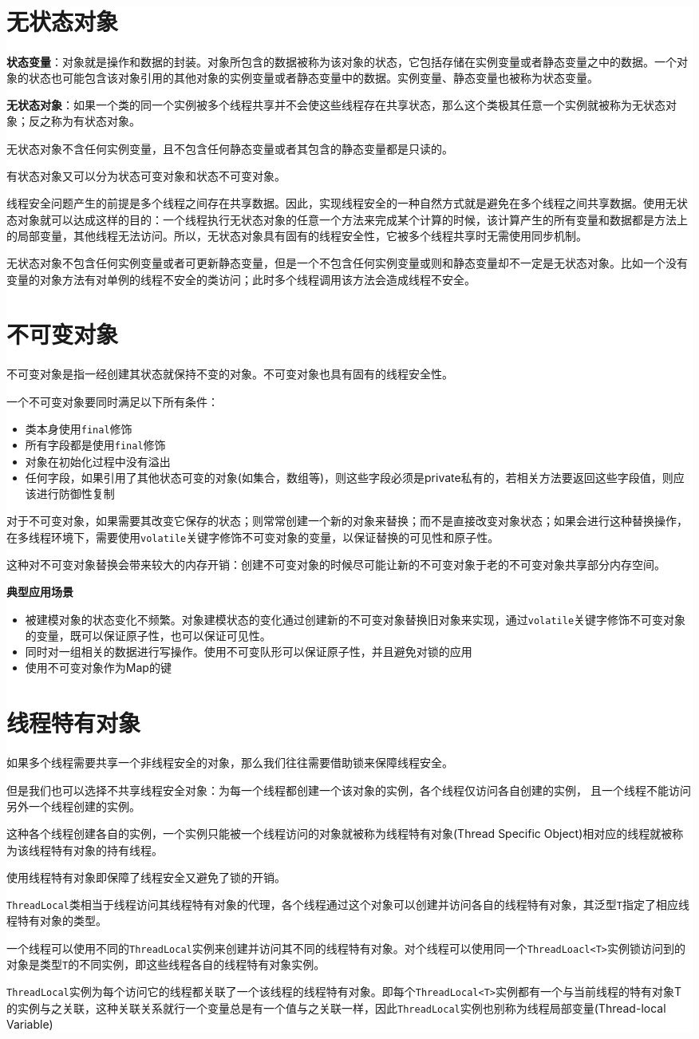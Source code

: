 # 无状态对象

**状态变量**：对象就是操作和数据的封装。对象所包含的数据被称为该对象的状态，它包括存储在实例变量或者静态变量之中的数据。一个对象的状态也可能包含该对象引用的其他对象的实例变量或者静态变量中的数据。实例变量、静态变量也被称为状态变量。

**无状态对象**：如果一个类的同一个实例被多个线程共享并不会使这些线程存在共享状态，那么这个类极其任意一个实例就被称为无状态对象；反之称为有状态对象。

无状态对象不含任何实例变量，且不包含任何静态变量或者其包含的静态变量都是只读的。

有状态对象又可以分为状态可变对象和状态不可变对象。

线程安全问题产生的前提是多个线程之间存在共享数据。因此，实现线程安全的一种自然方式就是避免在多个线程之间共享数据。使用无状态对象就可以达成这样的目的：一个线程执行无状态对象的任意一个方法来完成某个计算的时候，该计算产生的所有变量和数据都是方法上的局部变量，其他线程无法访问。所以，无状态对象具有固有的线程安全性，它被多个线程共享时无需使用同步机制。

无状态对象不包含任何实例变量或者可更新静态变量，但是一个不包含任何实例变量或则和静态变量却不一定是无状态对象。比如一个没有变量的对象方法有对单例的线程不安全的类访问；此时多个线程调用该方法会造成线程不安全。

# 不可变对象

不可变对象是指一经创建其状态就保持不变的对象。不可变对象也具有固有的线程安全性。

一个不可变对象要同时满足以下所有条件：

* 类本身使用`final`修饰
* 所有字段都是使用`final`修饰
* 对象在初始化过程中没有溢出
* 任何字段，如果引用了其他状态可变的对象(如集合，数组等)，则这些字段必须是private私有的，若相关方法要返回这些字段值，则应该进行防御性复制

对于不可变对象，如果需要其改变它保存的状态；则常常创建一个新的对象来替换；而不是直接改变对象状态；如果会进行这种替换操作，在多线程环境下，需要使用`volatile`关键字修饰不可变对象的变量，以保证替换的可见性和原子性。

这种对不可变对象替换会带来较大的内存开销：创建不可变对象的时候尽可能让新的不可变对象于老的不可变对象共享部分内存空间。

**典型应用场景**

* 被建模对象的状态变化不频繁。对象建模状态的变化通过创建新的不可变对象替换旧对象来实现，通过`volatile`关键字修饰不可变对象的变量，既可以保证原子性，也可以保证可见性。
* 同时对一组相关的数据进行写操作。使用不可变队形可以保证原子性，并且避免对锁的应用
* 使用不可变对象作为Map的键

# 线程特有对象

如果多个线程需要共享一个非线程安全的对象，那么我们往往需要借助锁来保障线程安全。

但是我们也可以选择不共享线程安全对象：为每一个线程都创建一个该对象的实例，各个线程仅访问各自创建的实例， 且一个线程不能访问另外一个线程创建的实例。

这种各个线程创建各自的实例，一个实例只能被一个线程访问的对象就被称为线程特有对象(Thread Specific Object)相对应的线程就被称为该线程特有对象的持有线程。

使用线程特有对象即保障了线程安全又避免了锁的开销。

`ThreadLocal`类相当于线程访问其线程特有对象的代理，各个线程通过这个对象可以创建并访问各自的线程特有对象，其泛型`T`指定了相应线程特有对象的类型。

一个线程可以使用不同的`ThreadLocal`实例来创建并访问其不同的线程特有对象。对个线程可以使用同一个`ThreadLoacl<T>`实例锁访问到的对象是类型`T`的不同实例，即这些线程各自的线程特有对象实例。

`ThreadLocal`实例为每个访问它的线程都关联了一个该线程的线程特有对象。即每个`ThreadLocal<T>`实例都有一个与当前线程的特有对象T的实例与之关联，这种关联关系就行一个变量总是有一个值与之关联一样，因此`ThreadLocal`实例也别称为线程局部变量(Thread-local Variable)
